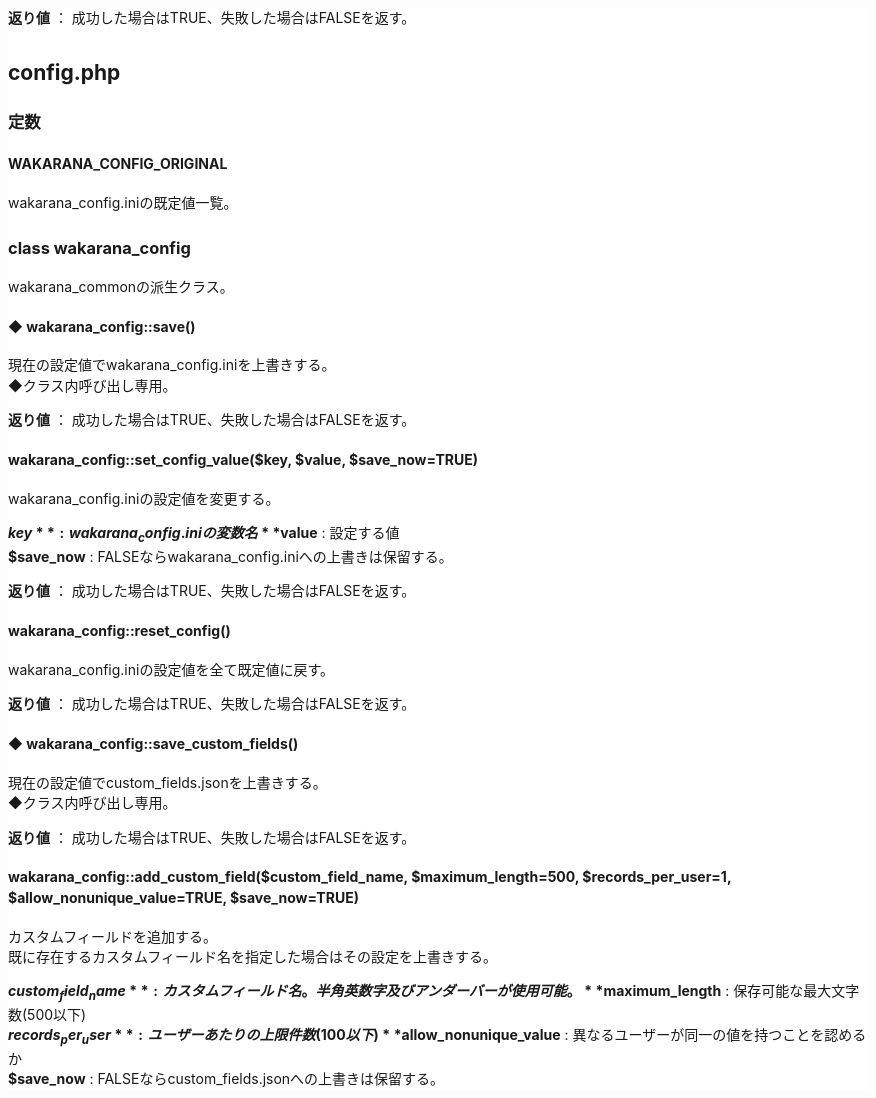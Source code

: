 **返り値** ： 成功した場合はTRUE、失敗した場合はFALSEを返す。



## config.php


### 定数

#### WAKARANA_CONFIG_ORIGINAL
wakarana_config.iniの既定値一覧。


### class wakarana_config
wakarana_commonの派生クラス。


#### ◆ wakarana_config::save()
現在の設定値でwakarana_config.iniを上書きする。  
◆クラス内呼び出し専用。  
  
**返り値** ： 成功した場合はTRUE、失敗した場合はFALSEを返す。


#### wakarana_config::set_config_value($key, $value, $save_now=TRUE)
wakarana_config.iniの設定値を変更する。  
  
**$key** : wakarana_config.iniの変数名  
**$value** : 設定する値  
**$save_now** : FALSEならwakarana_config.iniへの上書きは保留する。  
  
**返り値** ： 成功した場合はTRUE、失敗した場合はFALSEを返す。


#### wakarana_config::reset_config()
wakarana_config.iniの設定値を全て既定値に戻す。  
  
**返り値** ： 成功した場合はTRUE、失敗した場合はFALSEを返す。


#### ◆ wakarana_config::save_custom_fields()
現在の設定値でcustom_fields.jsonを上書きする。  
◆クラス内呼び出し専用。  
  
**返り値** ： 成功した場合はTRUE、失敗した場合はFALSEを返す。


#### wakarana_config::add_custom_field($custom_field_name, $maximum_length=500, $records_per_user=1, $allow_nonunique_value=TRUE, $save_now=TRUE)
カスタムフィールドを追加する。  
既に存在するカスタムフィールド名を指定した場合はその設定を上書きする。  
  
**$custom_field_name** : カスタムフィールド名。半角英数字及びアンダーバーが使用可能。  
**$maximum_length** : 保存可能な最大文字数(500以下)  
**$records_per_user** : ユーザーあたりの上限件数(100以下)  
**$allow_nonunique_value** : 異なるユーザーが同一の値を持つことを認めるか  
**$save_now** : FALSEならcustom_fields.jsonへの上書きは保留する。  
  